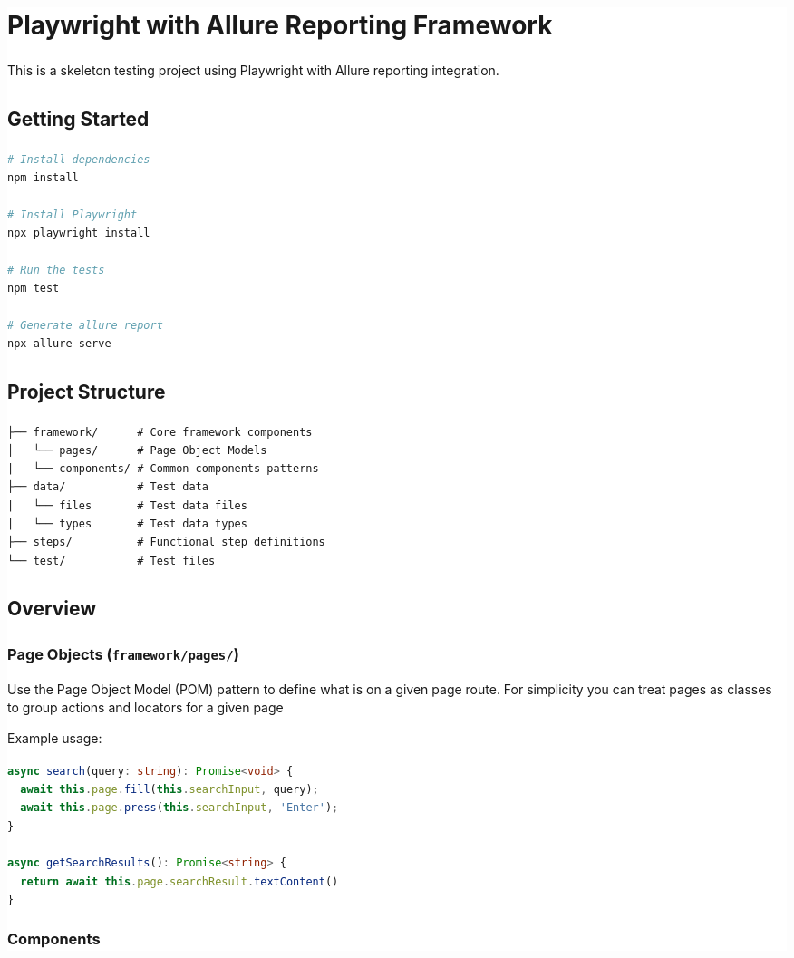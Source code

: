 # Playwright with Allure Reporting Framework

This is a skeleton testing project using Playwright with Allure reporting integration.

## Getting Started

```bash
# Install dependencies
npm install

# Install Playwright
npx playwright install

# Run the tests
npm test

# Generate allure report
npx allure serve
```

## Project Structure

```
├── framework/      # Core framework components
│   └── pages/      # Page Object Models
|   └── components/ # Common components patterns 
├── data/           # Test data
|   └── files       # Test data files
|   └── types       # Test data types
├── steps/          # Functional step definitions
└── test/           # Test files

```

## Overview

### Page Objects (`framework/pages/`)

Use the Page Object Model (POM) pattern to define what is on a given page route. For simplicity you can treat pages as classes to group actions and locators for a given page

Example usage:
```typescript
async search(query: string): Promise<void> {
  await this.page.fill(this.searchInput, query);
  await this.page.press(this.searchInput, 'Enter');
}

async getSearchResults(): Promise<string> {
  return await this.page.searchResult.textContent()
}
```
### Components
